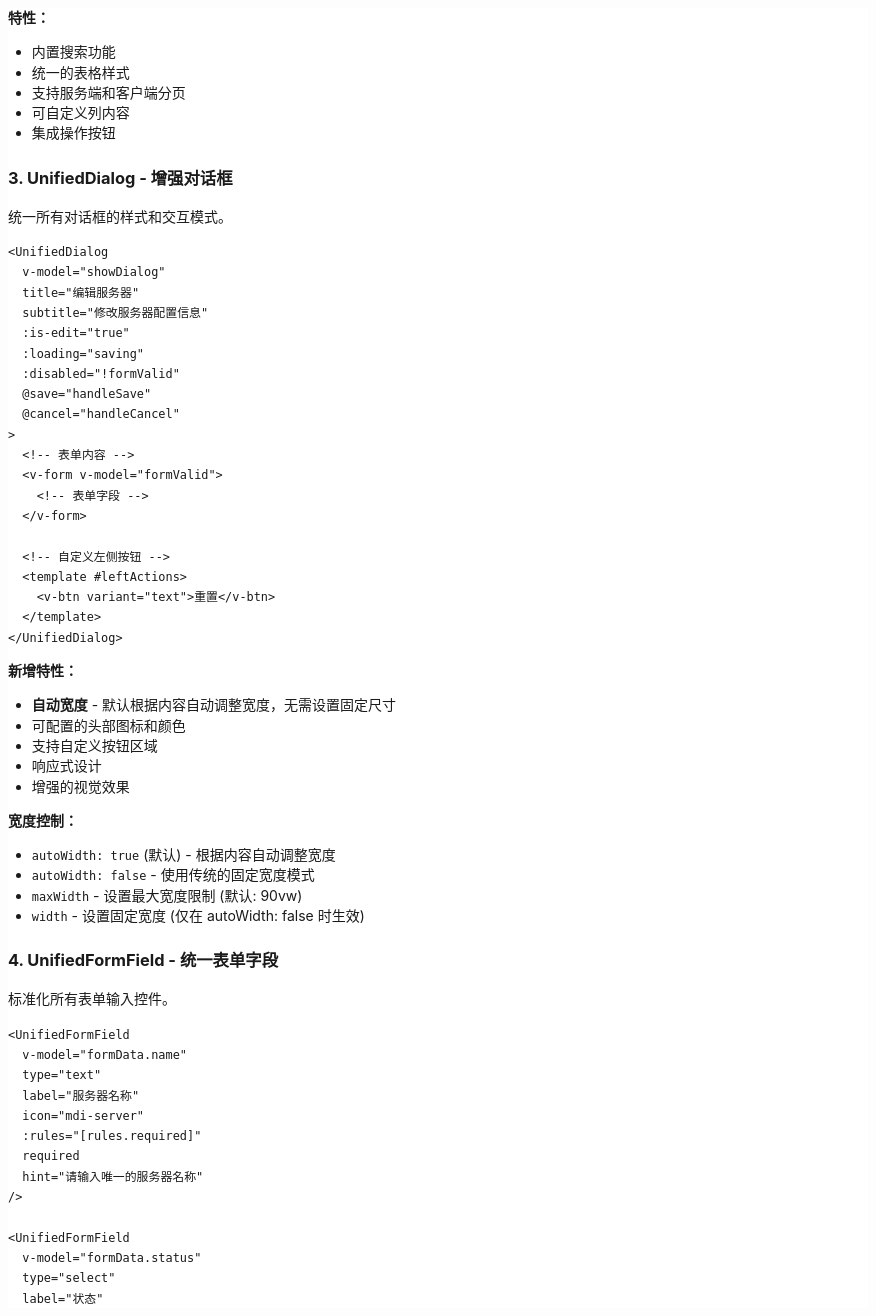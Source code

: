 **特性：**
- 内置搜索功能
- 统一的表格样式
- 支持服务端和客户端分页
- 可自定义列内容
- 集成操作按钮

### 3. UnifiedDialog - 增强对话框

统一所有对话框的样式和交互模式。

```vue
<UnifiedDialog
  v-model="showDialog"
  title="编辑服务器"
  subtitle="修改服务器配置信息"
  :is-edit="true"
  :loading="saving"
  :disabled="!formValid"
  @save="handleSave"
  @cancel="handleCancel"
>
  <!-- 表单内容 -->
  <v-form v-model="formValid">
    <!-- 表单字段 -->
  </v-form>
  
  <!-- 自定义左侧按钮 -->
  <template #leftActions>
    <v-btn variant="text">重置</v-btn>
  </template>
</UnifiedDialog>
```

**新增特性：**
- **自动宽度** - 默认根据内容自动调整宽度，无需设置固定尺寸
- 可配置的头部图标和颜色
- 支持自定义按钮区域
- 响应式设计
- 增强的视觉效果

**宽度控制：**
- `autoWidth: true` (默认) - 根据内容自动调整宽度
- `autoWidth: false` - 使用传统的固定宽度模式
- `maxWidth` - 设置最大宽度限制 (默认: 90vw)
- `width` - 设置固定宽度 (仅在 autoWidth: false 时生效)

### 4. UnifiedFormField - 统一表单字段

标准化所有表单输入控件。

```vue
<UnifiedFormField
  v-model="formData.name"
  type="text"
  label="服务器名称"
  icon="mdi-server"
  :rules="[rules.required]"
  required
  hint="请输入唯一的服务器名称"
/>

<UnifiedFormField
  v-model="formData.status"
  type="select"
  label="状态"
```